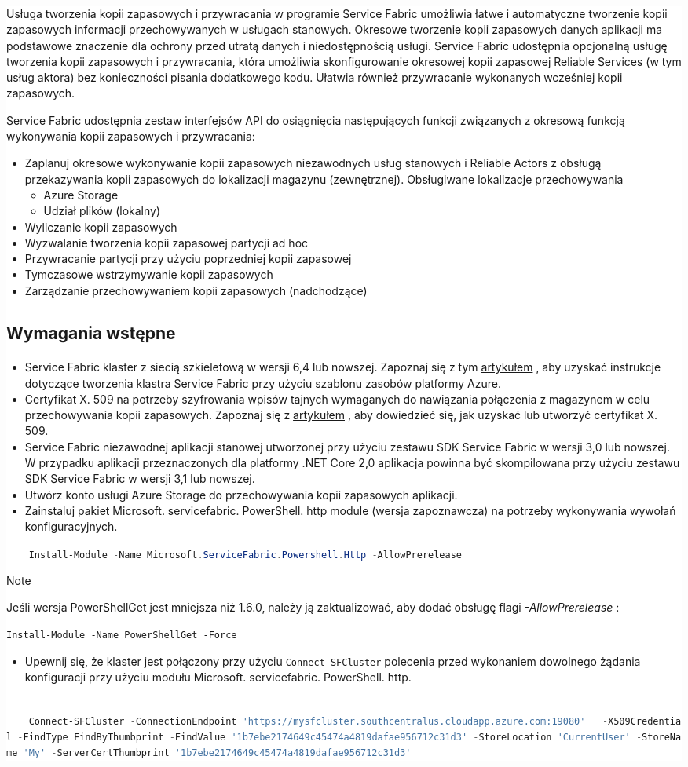 Usługa tworzenia kopii zapasowych i przywracania w programie Service Fabric umożliwia łatwe i automatyczne tworzenie kopii zapasowych informacji przechowywanych w usługach stanowych. Okresowe tworzenie kopii zapasowych danych aplikacji ma podstawowe znaczenie dla ochrony przed utratą danych i niedostępnością usługi. Service Fabric udostępnia opcjonalną usługę tworzenia kopii zapasowych i przywracania, która umożliwia skonfigurowanie okresowej kopii zapasowej Reliable Services (w tym usług aktora) bez konieczności pisania dodatkowego kodu. Ułatwia również przywracanie wykonanych wcześniej kopii zapasowych. 


Service Fabric udostępnia zestaw interfejsów API do osiągnięcia następujących funkcji związanych z okresową funkcją wykonywania kopii zapasowych i przywracania:

- Zaplanuj okresowe wykonywanie kopii zapasowych niezawodnych usług stanowych i Reliable Actors z obsługą przekazywania kopii zapasowych do lokalizacji magazynu (zewnętrznej). Obsługiwane lokalizacje przechowywania
    - Azure Storage
    - Udział plików (lokalny)
- Wyliczanie kopii zapasowych
- Wyzwalanie tworzenia kopii zapasowej partycji ad hoc
- Przywracanie partycji przy użyciu poprzedniej kopii zapasowej
- Tymczasowe wstrzymywanie kopii zapasowych
- Zarządzanie przechowywaniem kopii zapasowych (nadchodzące)

## <a name="prerequisites"></a>Wymagania wstępne
* Service Fabric klaster z siecią szkieletową w wersji 6,4 lub nowszej. Zapoznaj się z tym [artykułem](service-fabric-cluster-creation-via-arm.md) , aby uzyskać instrukcje dotyczące tworzenia klastra Service Fabric przy użyciu szablonu zasobów platformy Azure.
* Certyfikat X. 509 na potrzeby szyfrowania wpisów tajnych wymaganych do nawiązania połączenia z magazynem w celu przechowywania kopii zapasowych. Zapoznaj się z [artykułem](service-fabric-cluster-creation-via-arm.md) , aby dowiedzieć się, jak uzyskać lub utworzyć certyfikat X. 509.
* Service Fabric niezawodnej aplikacji stanowej utworzonej przy użyciu zestawu SDK Service Fabric w wersji 3,0 lub nowszej. W przypadku aplikacji przeznaczonych dla platformy .NET Core 2,0 aplikacja powinna być skompilowana przy użyciu zestawu SDK Service Fabric w wersji 3,1 lub nowszej.
* Utwórz konto usługi Azure Storage do przechowywania kopii zapasowych aplikacji.
* Zainstaluj pakiet Microsoft. servicefabric. PowerShell. http module (wersja zapoznawcza) na potrzeby wykonywania wywołań konfiguracyjnych.

```powershell
    Install-Module -Name Microsoft.ServiceFabric.Powershell.Http -AllowPrerelease
```

> [!NOTE]
> Jeśli wersja PowerShellGet jest mniejsza niż 1.6.0, należy ją zaktualizować, aby dodać obsługę flagi *-AllowPrerelease* :
>
> `Install-Module -Name PowerShellGet -Force`

* Upewnij się, że klaster jest połączony przy użyciu `Connect-SFCluster` polecenia przed wykonaniem dowolnego żądania konfiguracji przy użyciu modułu Microsoft. servicefabric. PowerShell. http.

```powershell

    Connect-SFCluster -ConnectionEndpoint 'https://mysfcluster.southcentralus.cloudapp.azure.com:19080'   -X509Credential -FindType FindByThumbprint -FindValue '1b7ebe2174649c45474a4819dafae956712c31d3' -StoreLocation 'CurrentUser' -StoreName 'My' -ServerCertThumbprint '1b7ebe2174649c45474a4819dafae956712c31d3'  

```


[0]: ./media/service-fabric-backuprestoreservice/partition-backedup-health-event-azure.png
[1]: ./media/service-fabric-backuprestoreservice/enable-backup-restore-service-with-portal.png
[3]: ./media/service-fabric-backuprestoreservice/enable-app-backup.png
[4]: ./media/service-fabric-backuprestoreservice/enable-application-backup.png
[5]: ./media/service-fabric-backuprestoreservice/backup-enumeration.png
[6]: ./media/service-fabric-backuprestoreservice/create-bp.png
[7]: ./media/service-fabric-backuprestoreservice/creation-bp.png